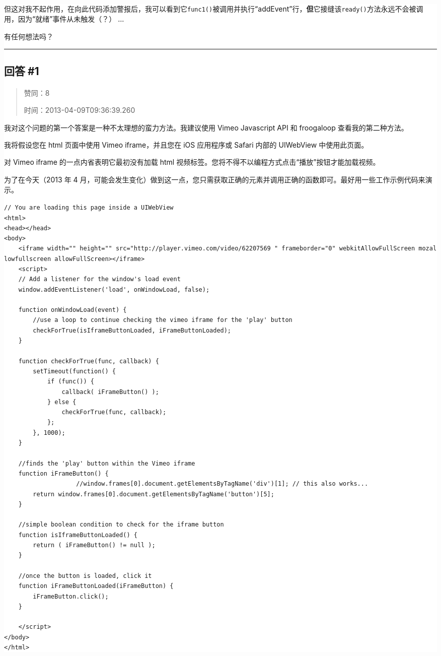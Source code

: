 但这对我不起作用，在向此代码添加警报后，我可以看到它`func1()`被调用并执行“addEvent”行，**但**它接缝该`ready()`方法永远不会被调用，因为“就绪”事件从未触发（？） ...

有任何想法吗？

* * *

## 回答 #1

> 赞同：8
> 
> 时间：2013-04-09T09:36:39.260

我对这个问题的第一个答案是一种不太理想的蛮力方法。我建议使用 Vimeo Javascript API 和 froogaloop 查看我的第二种方法。

我将假设您在 html 页面中使用 Vimeo iframe，并且您在 iOS 应用程序或 Safari 内部的 UIWebView 中使用此页面。

对 Vimeo iframe 的一点内省表明它最初没有加载 html 视频标签。您将不得不以编程方式点击“播放”按钮才能加载视频。

为了在今天（2013 年 4 月，可能会发生变化）做到这一点，您只需获取正确的元素并调用正确的函数即可。最好用一些工作示例代码来演示。

```
// You are loading this page inside a UIWebView
<html>
<head></head>
<body>
    <iframe width="" height="" src="http://player.vimeo.com/video/62207569 " frameborder="0" webkitAllowFullScreen mozallowfullscreen allowFullScreen></iframe>
    <script>
    // Add a listener for the window's load event
    window.addEventListener('load', onWindowLoad, false);

    function onWindowLoad(event) {
        //use a loop to continue checking the vimeo iframe for the 'play' button
        checkForTrue(isIframeButtonLoaded, iFrameButtonLoaded);
    }

    function checkForTrue(func, callback) {
        setTimeout(function() {
            if (func()) {
                callback( iFrameButton() );
            } else {
                checkForTrue(func, callback);
            };
        }, 1000);
    }

    //finds the 'play' button within the Vimeo iframe
    function iFrameButton() {
                    //window.frames[0].document.getElementsByTagName('div')[1]; // this also works...
        return window.frames[0].document.getElementsByTagName('button')[5];
    }

    //simple boolean condition to check for the iframe button
    function isIframeButtonLoaded() {
        return ( iFrameButton() != null );
    }

    //once the button is loaded, click it
    function iFrameButtonLoaded(iFrameButton) {
        iFrameButton.click();
    }

    </script>
</body>
</html> 
```